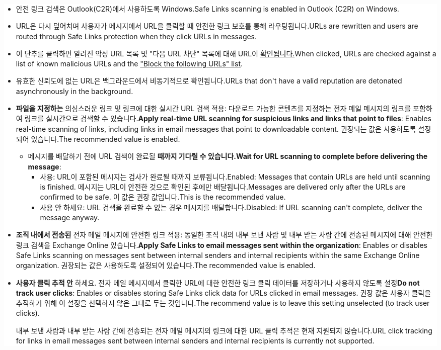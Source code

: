   - <span data-ttu-id="c7593-176">안전 링크 검색은 Outlook(C2R)에서 사용하도록 Windows.</span><span class="sxs-lookup"><span data-stu-id="c7593-176">Safe Links scanning is enabled in Outlook (C2R) on Windows.</span></span>
  - <span data-ttu-id="c7593-177">URL은 다시 덮어치며 사용자가 메시지에서 URL을 클릭할 때 안전한 링크 보호를 통해 라우팅됩니다.</span><span class="sxs-lookup"><span data-stu-id="c7593-177">URLs are rewritten and users are routed through Safe Links protection when they click URLs in messages.</span></span>
  - <span data-ttu-id="c7593-178">이 단추를 클릭하면 알려진 악성 URL 목록 및 "다음 URL 차단" 목록에 대해 URL이 [확인됩니다.](#block-the-following-urls-list-for-safe-links)</span><span class="sxs-lookup"><span data-stu-id="c7593-178">When clicked, URLs are checked against a list of known malicious URLs and the ["Block the following URLs" list](#block-the-following-urls-list-for-safe-links).</span></span>
  - <span data-ttu-id="c7593-179">유효한 신뢰도에 없는 URL은 백그라운드에서 비동기적으로 확인됩니다.</span><span class="sxs-lookup"><span data-stu-id="c7593-179">URLs that don't have a valid reputation are detonated asynchronously in the background.</span></span>

- <span data-ttu-id="c7593-180">**파일을 지정하는** 의심스러운 링크 및 링크에 대한 실시간 URL 검색 적용: 다운로드 가능한 콘텐츠를 지정하는 전자 메일 메시지의 링크를 포함하여 링크를 실시간으로 검색할 수 있습니다.</span><span class="sxs-lookup"><span data-stu-id="c7593-180">**Apply real-time URL scanning for suspicious links and links that point to files**: Enables real-time scanning of links, including links in email messages that point to downloadable content.</span></span> <span data-ttu-id="c7593-181">권장되는 값은 사용하도록 설정되어 있습니다.</span><span class="sxs-lookup"><span data-stu-id="c7593-181">The recommended value is enabled.</span></span>
  - <span data-ttu-id="c7593-182">메시지를 배달하기 전에 URL 검색이 완료될 **때까지 기다릴 수 있습니다.**</span><span class="sxs-lookup"><span data-stu-id="c7593-182">**Wait for URL scanning to complete before delivering the message**:</span></span>
    - <span data-ttu-id="c7593-183">사용: URL이 포함된 메시지는 검사가 완료될 때까지 보류됩니다.</span><span class="sxs-lookup"><span data-stu-id="c7593-183">Enabled: Messages that contain URLs are held until scanning is finished.</span></span> <span data-ttu-id="c7593-184">메시지는 URL이 안전한 것으로 확인된 후에만 배달됩니다.</span><span class="sxs-lookup"><span data-stu-id="c7593-184">Messages are delivered only after the URLs are confirmed to be safe.</span></span> <span data-ttu-id="c7593-185">이 값은 권장 값입니다.</span><span class="sxs-lookup"><span data-stu-id="c7593-185">This is the recommended value.</span></span>
    - <span data-ttu-id="c7593-186">사용 안 하세요: URL 검색을 완료할 수 없는 경우 메시지를 배달합니다.</span><span class="sxs-lookup"><span data-stu-id="c7593-186">Disabled: If URL scanning can't complete, deliver the message anyway.</span></span>

- <span data-ttu-id="c7593-187">**조직 내에서 전송된** 전자 메일 메시지에 안전한 링크 적용: 동일한 조직 내의 내부 보낸 사람 및 내부 받는 사람 간에 전송된 메시지에 대해 안전한 링크 검색을 Exchange Online 있습니다.</span><span class="sxs-lookup"><span data-stu-id="c7593-187">**Apply Safe Links to email messages sent within the organization**: Enables or disables Safe Links scanning on messages sent between internal senders and internal recipients within the same Exchange Online organization.</span></span> <span data-ttu-id="c7593-188">권장되는 값은 사용하도록 설정되어 있습니다.</span><span class="sxs-lookup"><span data-stu-id="c7593-188">The recommended value is enabled.</span></span>

- <span data-ttu-id="c7593-189">**사용자 클릭 추적 안** 하세요. 전자 메일 메시지에서 클릭한 URL에 대한 안전한 링크 클릭 데이터를 저장하거나 사용하지 않도록 설정</span><span class="sxs-lookup"><span data-stu-id="c7593-189">**Do not track user clicks**: Enables or disables storing Safe Links click data for URLs clicked in email messages.</span></span> <span data-ttu-id="c7593-190">권장 값은 사용자 클릭을 추적하기 위해 이 설정을 선택하지 않은 그대로 두는 것입니다.</span><span class="sxs-lookup"><span data-stu-id="c7593-190">The recommend value is to leave this setting unselected (to track user clicks).</span></span>

  <span data-ttu-id="c7593-191">내부 보낸 사람과 내부 받는 사람 간에 전송되는 전자 메일 메시지의 링크에 대한 URL 클릭 추적은 현재 지원되지 않습니다.</span><span class="sxs-lookup"><span data-stu-id="c7593-191">URL click tracking for links in email messages sent between internal senders and internal recipients is currently not supported.</span></span>
